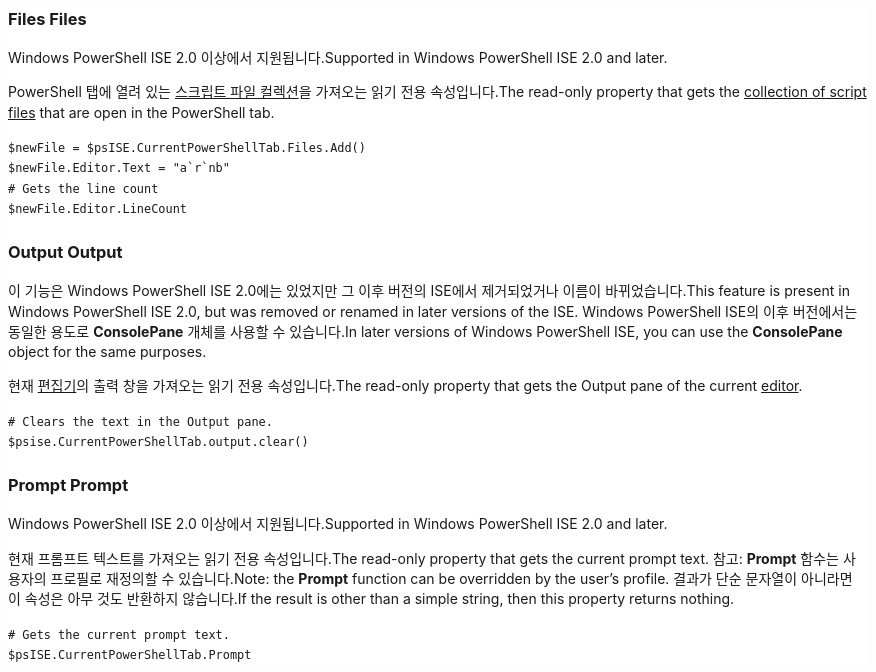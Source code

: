 ###  <span data-ttu-id="93e59-142"><a name="Files"></a> Files</span><span class="sxs-lookup"><span data-stu-id="93e59-142"><a name="Files"></a> Files</span></span>
  <span data-ttu-id="93e59-143">Windows PowerShell ISE 2.0 이상에서 지원됩니다.</span><span class="sxs-lookup"><span data-stu-id="93e59-143">Supported in Windows PowerShell ISE 2.0 and later.</span></span> 

 <span data-ttu-id="93e59-144">PowerShell 탭에 열려 있는 [스크립트 파일 컬렉션](../ise/The-ISEFileCollection-Object.md)을 가져오는 읽기 전용 속성입니다.</span><span class="sxs-lookup"><span data-stu-id="93e59-144">The read-only property that gets the [collection of script files](../ise/The-ISEFileCollection-Object.md) that are open in the PowerShell tab.</span></span>

```
$newFile = $psISE.CurrentPowerShellTab.Files.Add()
$newFile.Editor.Text = "a`r`nb" 
# Gets the line count
$newFile.Editor.LineCount
```

###  <span data-ttu-id="93e59-145"><a name="Output"></a> Output</span><span class="sxs-lookup"><span data-stu-id="93e59-145"><a name="Output"></a> Output</span></span>
  <span data-ttu-id="93e59-146">이 기능은 Windows PowerShell ISE 2.0에는 있었지만 그 이후 버전의 ISE에서 제거되었거나 이름이 바뀌었습니다.</span><span class="sxs-lookup"><span data-stu-id="93e59-146">This feature is present in Windows PowerShell ISE 2.0, but was removed or renamed in later versions of the ISE.</span></span>  <span data-ttu-id="93e59-147">Windows PowerShell ISE의 이후 버전에서는 동일한 용도로 **ConsolePane** 개체를 사용할 수 있습니다.</span><span class="sxs-lookup"><span data-stu-id="93e59-147">In later versions of Windows PowerShell ISE, you can use the **ConsolePane** object for the same purposes.</span></span>

 <span data-ttu-id="93e59-148">현재 [편집기](../ise/The-ISEEditor-Object.md)의 출력 창을 가져오는 읽기 전용 속성입니다.</span><span class="sxs-lookup"><span data-stu-id="93e59-148">The read-only property that gets the Output pane of the current [editor](../ise/The-ISEEditor-Object.md).</span></span>

```
# Clears the text in the Output pane.
$psise.CurrentPowerShellTab.output.clear()
```

###  <span data-ttu-id="93e59-149"><a name="Prompt"></a> Prompt</span><span class="sxs-lookup"><span data-stu-id="93e59-149"><a name="Prompt"></a> Prompt</span></span>
  <span data-ttu-id="93e59-150">Windows PowerShell ISE 2.0 이상에서 지원됩니다.</span><span class="sxs-lookup"><span data-stu-id="93e59-150">Supported in Windows PowerShell ISE 2.0 and later.</span></span> 

 <span data-ttu-id="93e59-151">현재 프롬프트 텍스트를 가져오는 읽기 전용 속성입니다.</span><span class="sxs-lookup"><span data-stu-id="93e59-151">The read-only property that gets the current prompt text.</span></span> <span data-ttu-id="93e59-152">참고: **Prompt** 함수는 사용자의 프로필로 재정의할 수 있습니다.</span><span class="sxs-lookup"><span data-stu-id="93e59-152">Note: the **Prompt** function can be overridden by the user’s profile.</span></span> <span data-ttu-id="93e59-153">결과가 단순 문자열이 아니라면 이 속성은 아무 것도 반환하지 않습니다.</span><span class="sxs-lookup"><span data-stu-id="93e59-153">If the result is other than a simple string, then this property returns nothing.</span></span>

```
# Gets the current prompt text.
$psISE.CurrentPowerShellTab.Prompt
```
